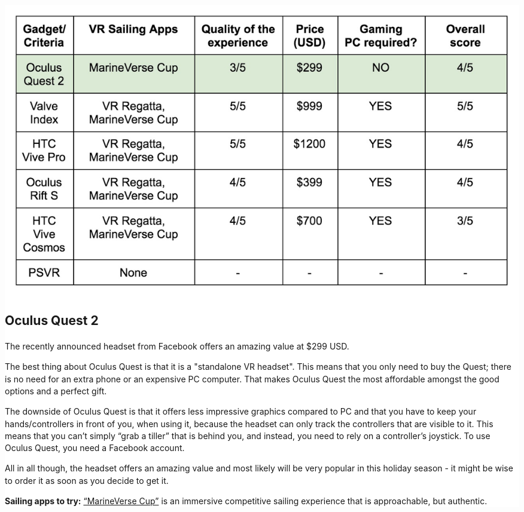 ![Best VR headsets comparison 2018](/assets/vrheadsets2020.jpg)

## Oculus Quest 2

The recently announced headset from Facebook offers an amazing value at $299 USD.

<iframe width="100%" height="365" src="https://www.youtube.com/embed/FoApGulOIAE?rel=0&amp;showinfo=0" frameborder="0" allowfullscreen></iframe>

The best thing about Oculus Quest is that it is a "standalone VR headset". This means that you only need to buy the Quest; there is no need for an extra phone or an expensive PC computer. That makes Oculus Quest the most affordable amongst the good options and a perfect gift.

The downside of Oculus Quest is that it offers less impressive graphics compared to PC and that you have to keep your hands/controllers in front of you, when using it, because the headset can only track the controllers that are visible to it. This means that you can’t simply “grab a tiller” that is behind you, and instead, you need to rely on a controller’s joystick. To use Oculus Quest, you need a Facebook account.

All in all though, the headset offers an amazing value and most likely will be very popular in this holiday season - it might be wise to order it as soon as you decide to get it.

**Sailing apps to try:** [“MarineVerse Cup”](https://www.marineverse.com/marineverse-cup) is an immersive competitive sailing experience that is approachable, but authentic.
